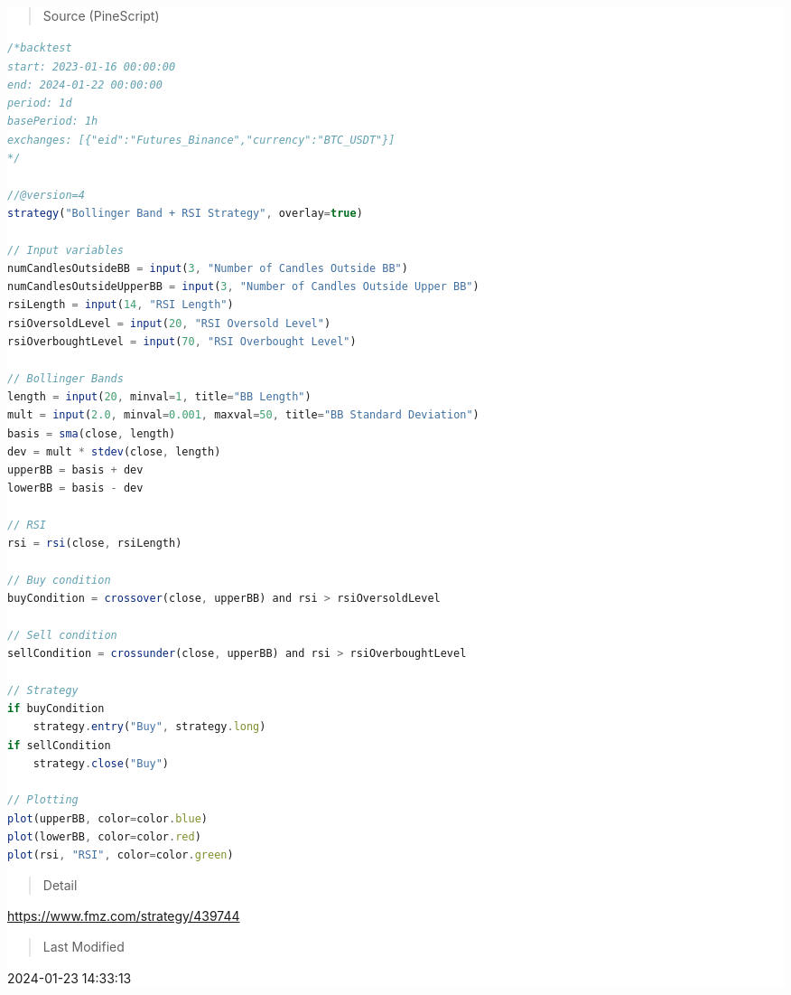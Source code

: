 
> Source (PineScript)

``` javascript
/*backtest
start: 2023-01-16 00:00:00
end: 2024-01-22 00:00:00
period: 1d
basePeriod: 1h
exchanges: [{"eid":"Futures_Binance","currency":"BTC_USDT"}]
*/

//@version=4
strategy("Bollinger Band + RSI Strategy", overlay=true)

// Input variables
numCandlesOutsideBB = input(3, "Number of Candles Outside BB")
numCandlesOutsideUpperBB = input(3, "Number of Candles Outside Upper BB")
rsiLength = input(14, "RSI Length")
rsiOversoldLevel = input(20, "RSI Oversold Level")
rsiOverboughtLevel = input(70, "RSI Overbought Level")

// Bollinger Bands
length = input(20, minval=1, title="BB Length")
mult = input(2.0, minval=0.001, maxval=50, title="BB Standard Deviation")
basis = sma(close, length)
dev = mult * stdev(close, length)
upperBB = basis + dev
lowerBB = basis - dev

// RSI
rsi = rsi(close, rsiLength)

// Buy condition
buyCondition = crossover(close, upperBB) and rsi > rsiOversoldLevel

// Sell condition
sellCondition = crossunder(close, upperBB) and rsi > rsiOverboughtLevel

// Strategy
if buyCondition
    strategy.entry("Buy", strategy.long)
if sellCondition
    strategy.close("Buy")

// Plotting
plot(upperBB, color=color.blue)
plot(lowerBB, color=color.red)
plot(rsi, "RSI", color=color.green)
```

> Detail

https://www.fmz.com/strategy/439744

> Last Modified

2024-01-23 14:33:13
